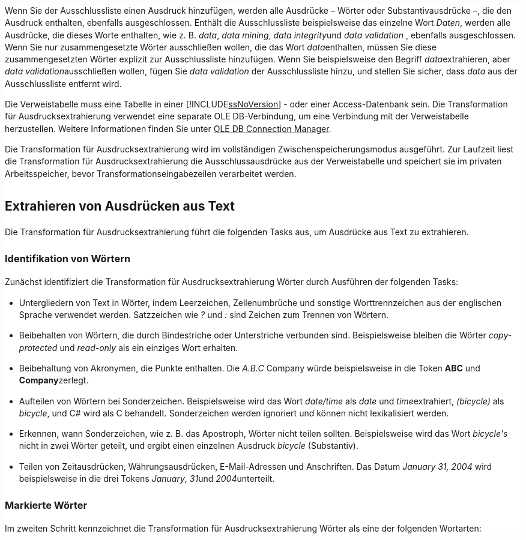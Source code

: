  Wenn Sie der Ausschlussliste einen Ausdruck hinzufügen, werden alle Ausdrücke – Wörter oder Substantivausdrücke –, die den Ausdruck enthalten, ebenfalls ausgeschlossen. Enthält die Ausschlussliste beispielsweise das einzelne Wort *Daten*, werden alle Ausdrücke, die dieses Worte enthalten, wie z. B. *data*, *data mining*, *data integrity*und *data validation* , ebenfalls ausgeschlossen. Wenn Sie nur zusammengesetzte Wörter ausschließen wollen, die das Wort *data*enthalten, müssen Sie diese zusammengesetzten Wörter explizit zur Ausschlussliste hinzufügen. Wenn Sie beispielsweise den Begriff *data*extrahieren, aber *data validation*ausschließen wollen, fügen Sie *data validation* der Ausschlussliste hinzu, und stellen Sie sicher, dass *data* aus der Ausschlussliste entfernt wird.  
  
 Die Verweistabelle muss eine Tabelle in einer [!INCLUDE[ssNoVersion](../../../includes/ssnoversion-md.md)] - oder einer Access-Datenbank sein. Die Transformation für Ausdrucksextrahierung verwendet eine separate OLE DB-Verbindung, um eine Verbindung mit der Verweistabelle herzustellen. Weitere Informationen finden Sie unter [OLE DB Connection Manager](../../../integration-services/connection-manager/ole-db-connection-manager.md).  
  
 Die Transformation für Ausdrucksextrahierung wird im vollständigen Zwischenspeicherungsmodus ausgeführt. Zur Laufzeit liest die Transformation für Ausdrucksextrahierung die Ausschlussausdrücke aus der Verweistabelle und speichert sie im privaten Arbeitsspeicher, bevor Transformationseingabezeilen verarbeitet werden.  
  
## <a name="extraction-of-terms-from-text"></a>Extrahieren von Ausdrücken aus Text  
 Die Transformation für Ausdrucksextrahierung führt die folgenden Tasks aus, um Ausdrücke aus Text zu extrahieren.  
  
### <a name="identification-of-words"></a>Identifikation von Wörtern  
 Zunächst identifiziert die Transformation für Ausdrucksextrahierung Wörter durch Ausführen der folgenden Tasks:  
  
-   Untergliedern von Text in Wörter, indem Leerzeichen, Zeilenumbrüche und sonstige Worttrennzeichen aus der englischen Sprache verwendet werden. Satzzeichen wie *?* und *:* sind Zeichen zum Trennen von Wörtern.  
  
-   Beibehalten von Wörtern, die durch Bindestriche oder Unterstriche verbunden sind. Beispielsweise bleiben die Wörter *copy-protected* und *read-only* als ein einziges Wort erhalten.  
  
-   Beibehaltung von Akronymen, die Punkte enthalten. Die *A.B.C* Company würde beispielsweise in die Token **ABC** und **Company**zerlegt.  
  
-   Aufteilen von Wörtern bei Sonderzeichen. Beispielsweise wird das Wort *date/time* als *date* und *time*extrahiert, *(bicycle)* als *bicycle*, und C# wird als C behandelt. Sonderzeichen werden ignoriert und können nicht lexikalisiert werden.  
  
-   Erkennen, wann Sonderzeichen, wie z. B. das Apostroph, Wörter nicht teilen sollten. Beispielsweise wird das Wort *bicycle's* nicht in zwei Wörter geteilt, und ergibt einen einzelnen Ausdruck *bicycle* (Substantiv).  
  
-   Teilen von Zeitausdrücken, Währungsausdrücken, E-Mail-Adressen und Anschriften. Das Datum *January 31, 2004* wird beispielsweise in die drei Tokens *January*, *31*und *2004*unterteilt.  
  
### <a name="tagged-words"></a>Markierte Wörter  
 Im zweiten Schritt kennzeichnet die Transformation für Ausdrucksextrahierung Wörter als eine der folgenden Wortarten:  
  
